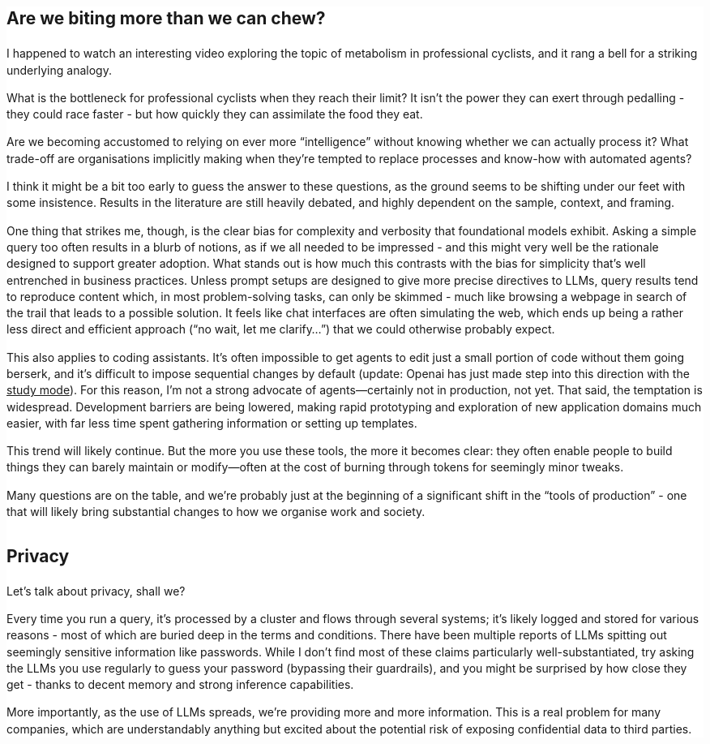 ## Are we biting more than we can chew?
I happened to watch an interesting video exploring the topic of metabolism in professional cyclists, and it rang a bell for a striking underlying analogy.

What is the bottleneck for professional cyclists when they reach their limit? It isn’t the power they can exert through pedalling - they could race faster - but how quickly they can assimilate the food they eat. 

Are we becoming accustomed to relying on ever more “intelligence” without knowing whether we can actually process it? What trade-off are organisations implicitly making when they’re tempted to replace processes and know-how with automated agents?

I think it might be a bit too early to guess the answer to these questions, as the ground seems to be shifting under our feet with some insistence. Results in the literature are still heavily debated, and highly dependent on the sample, context, and framing.

One thing that strikes me, though, is the clear bias for complexity and verbosity that foundational models exhibit. Asking a simple query too often results in a blurb of notions, as if we all needed to be impressed - and this might very well be the rationale designed to support greater adoption. What stands out is how much this contrasts with the bias for simplicity that’s well entrenched in business practices. Unless prompt setups are designed to give more precise directives to LLMs, query results tend to reproduce content which, in most problem-solving tasks, can only be skimmed - much like browsing a webpage in search of the trail that leads to a possible solution. It feels like chat interfaces are often simulating the web, which ends up being a rather less direct and efficient approach (“no wait, let me clarify…”) that we could otherwise probably expect.

This also applies to coding assistants. It’s often impossible to get agents to edit just a small portion of code without them going berserk, and it’s difficult to impose sequential changes by default (update: Openai has just made step into this direction with the [study mode](https://openai.com/index/chatgpt-study-mode/)). For this reason, I’m not a strong advocate of agents—certainly not in production, not yet. That said, the temptation is widespread. Development barriers are being lowered, making rapid prototyping and exploration of new application domains much easier, with far less time spent gathering information or setting up templates. 

This trend will likely continue. But the more you use these tools, the more it becomes clear: they often enable people to build things they can barely maintain or modify—often at the cost of burning through tokens for seemingly minor tweaks.

Many questions are on the table, and we’re probably just at the beginning of a significant shift in the “tools of production” - one that will likely bring substantial changes to how we organise work and society.

## Privacy
Let’s talk about privacy, shall we? 

Every time you run a query, it’s processed by a cluster and flows through several systems; it’s likely logged and stored for various reasons - most of which are buried deep in the terms and conditions. There have been multiple reports of LLMs spitting out seemingly sensitive information like passwords. While I don’t find most of these claims particularly well-substantiated, try asking the LLMs you use regularly to guess your password (bypassing their guardrails), and you might be surprised by how close they get - thanks to decent memory and strong inference capabilities.

More importantly, as the use of LLMs spreads, we’re providing more and more information. This is a real problem for many companies, which are understandably anything but excited about the potential risk of exposing confidential data to third parties.
